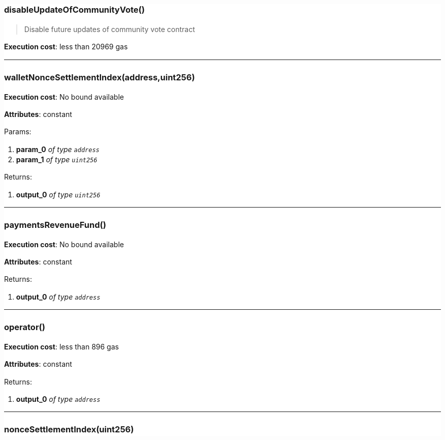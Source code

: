 ### disableUpdateOfCommunityVote()
>
>Disable future updates of community vote contract


**Execution cost**: less than 20969 gas




--- 
### walletNonceSettlementIndex(address,uint256)


**Execution cost**: No bound available

**Attributes**: constant


Params:

1. **param_0** *of type `address`*
2. **param_1** *of type `uint256`*

Returns:


1. **output_0** *of type `uint256`*

--- 
### paymentsRevenueFund()


**Execution cost**: No bound available

**Attributes**: constant



Returns:


1. **output_0** *of type `address`*

--- 
### operator()


**Execution cost**: less than 896 gas

**Attributes**: constant



Returns:


1. **output_0** *of type `address`*

--- 
### nonceSettlementIndex(uint256)

